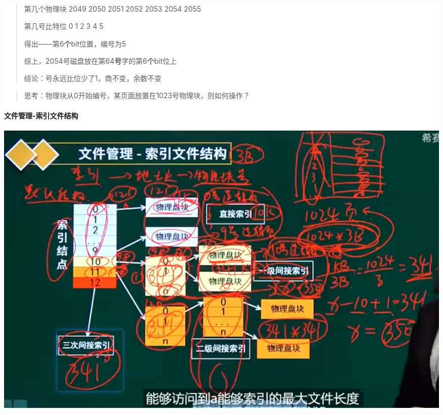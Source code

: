 >
> 第几个物理块  2049 2050 2051 2052 2053 2054 2055
>
> 第几号比特位      0		1		2		3		4		5
>
> 得出——第6**个**bit位置，编号为5
>
> 综上，2054号磁盘放在第64**号**字的第6**个**bit位上
>
> 结论：号永远比位少了1，商不变，余数不变

> 思考：物理块从0开始编号，某页面放置在1023号物理块，则如何操作？

#### 文件管理-索引文件结构

![image-20231104225741564](assets/image-20231104225741564.png)
